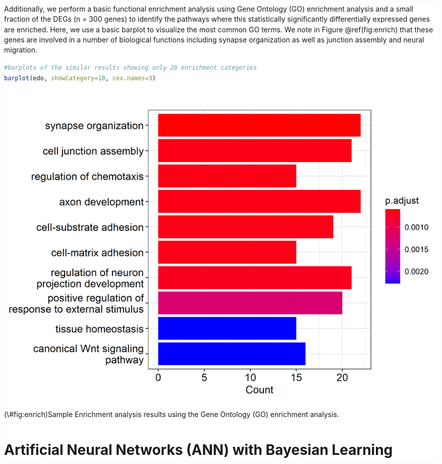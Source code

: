 Additionally, we perform a basic functional enrichment analysis using Gene Ontology (GO) enrichment analysis and a small fraction of the DEGs (n = 300 genes) to identify the pathways where this statistically significantly differentially expressed genes are enriched. Here, we use a basic barplot to visualize the most common GO terms. We note in Figure \@ref(fig:enrich) that these genes are involved in a number of biological functions including synapse organization as well as junction assembly and neural migration.




```r
#barplots of the similar results showing only 20 enrichment categories
barplot(edo, showCategory=10, cex.names=3)
```

<div class="figure">
<img src="README_files/figure-html/enrich-1.png" alt="Sample Enrichment analysis results using the Gene Ontology (GO) enrichment analysis."  />
<p class="caption">(\#fig:enrich)Sample Enrichment analysis results using the Gene Ontology (GO) enrichment analysis.</p>
</div>

# Artificial Neural Networks (ANN) with Bayesian Learning 
